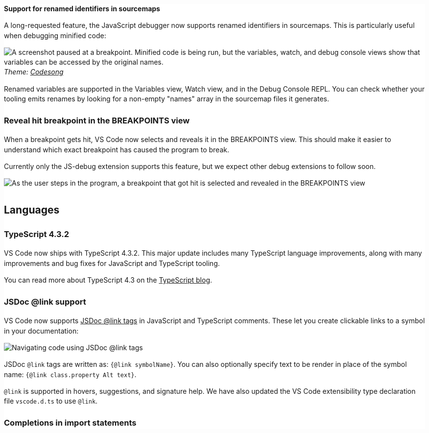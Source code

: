 **Support for renamed identifiers in sourcemaps**

A long-requested feature, the JavaScript debugger now supports renamed
identifiers in sourcemaps. This is particularly useful when debugging minified
code:

![A screenshot paused at a breakpoint. Minified code is being run, but the variables, watch, and debug console views show that variables can be accessed by the original names.](images/1_57/js-debug-renames.png)
_Theme:
[Codesong](https://marketplace.visualstudio.com/items?itemName=connor4312.codesong)_

Renamed variables are supported in the Variables view, Watch view, and in the
Debug Console REPL. You can check whether your tooling emits renames by looking
for a non-empty "names" array in the sourcemap files it generates.

### Reveal hit breakpoint in the BREAKPOINTS view

When a breakpoint gets hit, VS Code now selects and reveals it in the
BREAKPOINTS view. This should make it easier to understand which exact
breakpoint has caused the program to break.

Currently only the JS-debug extension supports this feature, but we expect other
debug extensions to follow soon.

![As the user steps in the program, a breakpoint that got hit is selected and revealed in the BREAKPOINTS view](images/1_57/reveal-breakpoint.gif)

## Languages

### TypeScript 4.3.2

VS Code now ships with TypeScript 4.3.2. This major update includes many
TypeScript language improvements, along with many improvements and bug fixes for
JavaScript and TypeScript tooling.

You can read more about TypeScript 4.3 on the
[TypeScript blog](https://devblogs.microsoft.com/typescript/announcing-typescript-4-3/).

### JSDoc @link support

VS Code now supports [JSDoc @link tags](https://jsdoc.app/tags-inline-link.html)
in JavaScript and TypeScript comments. These let you create clickable links to a
symbol in your documentation:

![Navigating code using JSDoc @link tags](images/1_57/js-link.gif)

JSDoc `@link` tags are written as: `{@link symbolName}`. You can also optionally
specify text to be render in place of the symbol name:
`{@link class.property Alt text}`.

`@link` is supported in hovers, suggestions, and signature help. We have also
updated the VS Code extensibility type declaration file `vscode.d.ts` to use
`@link`.

### Completions in import statements

